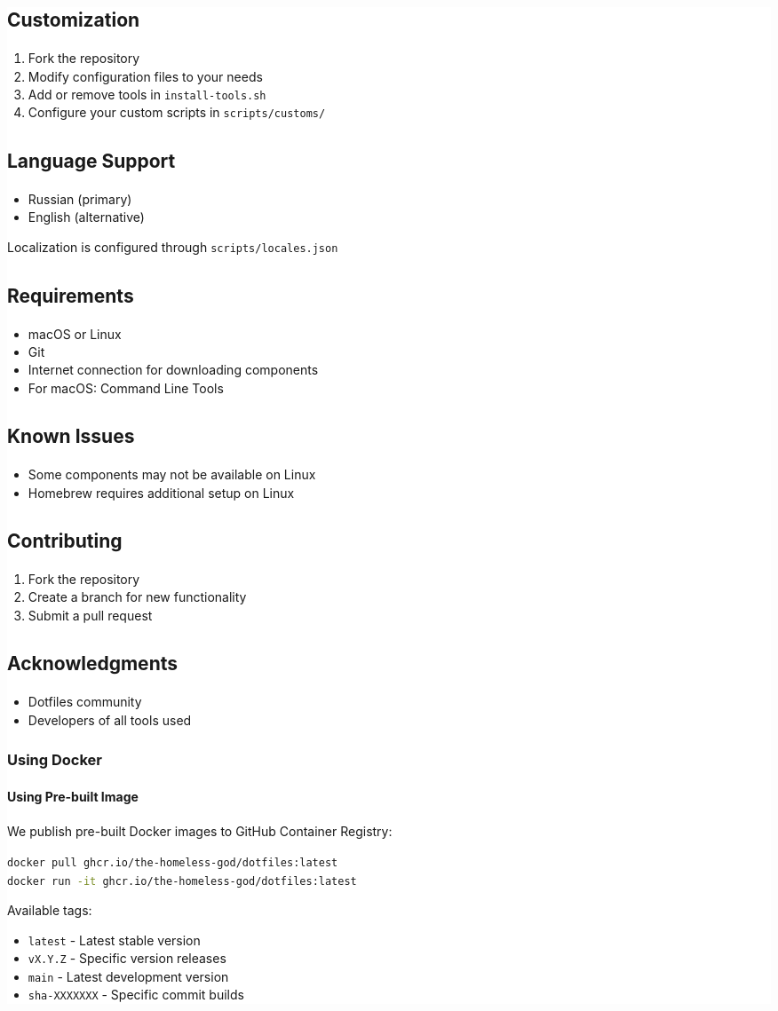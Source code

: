 ## Customization

1. Fork the repository
2. Modify configuration files to your needs
3. Add or remove tools in `install-tools.sh`
4. Configure your custom scripts in `scripts/customs/`

## Language Support

- Russian (primary)
- English (alternative)

Localization is configured through `scripts/locales.json`

## Requirements

- macOS or Linux
- Git
- Internet connection for downloading components
- For macOS: Command Line Tools

## Known Issues

- Some components may not be available on Linux
- Homebrew requires additional setup on Linux

## Contributing

1. Fork the repository
2. Create a branch for new functionality
3. Submit a pull request

## Acknowledgments

- Dotfiles community
- Developers of all tools used 

### Using Docker

#### Using Pre-built Image

We publish pre-built Docker images to GitHub Container Registry:

```bash
docker pull ghcr.io/the-homeless-god/dotfiles:latest
docker run -it ghcr.io/the-homeless-god/dotfiles:latest
```

Available tags:
- `latest` - Latest stable version
- `vX.Y.Z` - Specific version releases
- `main` - Latest development version
- `sha-XXXXXXX` - Specific commit builds
